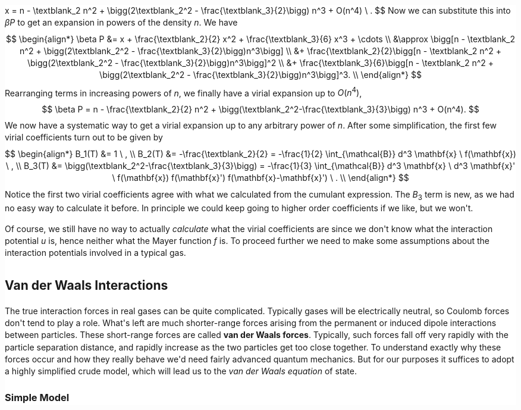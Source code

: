 x = n - \textblank_2 n^2 + \bigg(2\textblank_2^2 - \frac{\textblank_3}{2}\bigg) n^3 + O(n^4) \ .
$$
Now we can substitute this into $\beta P$ to get an expansion in powers of the density $n$. We have
$$
\begin{align*}
\beta P &= x + \frac{\textblank_2}{2} x^2 + \frac{\textblank_3}{6} x^3 + \cdots \\
&\approx \bigg[n - \textblank_2 n^2 + \bigg(2\textblank_2^2 - \frac{\textblank_3}{2}\bigg)n^3\bigg] \\
&+ \frac{\textblank_2}{2}\bigg[n - \textblank_2 n^2 + \bigg(2\textblank_2^2 - \frac{\textblank_3}{2}\bigg)n^3\bigg]^2 \\
&+ \frac{\textblank_3}{6}\bigg[n - \textblank_2 n^2 + \bigg(2\textblank_2^2 - \frac{\textblank_3}{2}\bigg)n^3\bigg]^3. \\
\end{align*}
$$
Rearranging terms in increasing powers of $n$, we finally have a virial expansion up to $O(n^4)$,
$$
\beta P = n - \frac{\textblank_2}{2} n^2 + \bigg(\textblank_2^2-\frac{\textblank_3}{3}\bigg) n^3 + O(n^4).
$$
We now have a systematic way to get a virial expansion up to any arbitrary power of $n$. After some simplification, the first few virial coefficients turn out to be given by
$$
\begin{align*}
B_1(T) &= 1 \ , \\
B_2(T) &= -\frac{\textblank_2}{2} = -\frac{1}{2} \int_{\mathcal{B}} d^3 \mathbf{x} \ f(\mathbf{x}) \ , \\
B_3(T) &= \bigg(\textblank_2^2-\frac{\textblank_3}{3}\bigg) = -\frac{1}{3} \int_{\mathcal{B}} d^3 \mathbf{x} \ d^3 \mathbf{x}' \ f(\mathbf{x}) f(\mathbf{x}') f(\mathbf{x}-\mathbf{x}') \ . \\
\end{align*}
$$
Notice the first two virial coefficients agree with what we calculated from the cumulant expression. The $B_3$ term is new, as we had no easy way to calculate it before. In principle we could keep going to higher order coefficients if we like, but we won't.

Of course, we still have no way to actually *calculate* what the virial coefficients are since we don't know what the interaction potential $u$ is, hence neither what the Mayer function $f$ is. To proceed further we need to make some assumptions about the interaction potentials involved in a typical gas.

## Van der Waals Interactions

The true interaction forces in real gases can be quite complicated. Typically gases will be electrically neutral, so Coulomb forces don't tend to play a role. What's left are much shorter-range forces arising from the permanent or induced dipole interactions between particles. These short-range forces are called **van der Waals forces**. Typically, such forces fall off very rapidly with the particle separation distance, and rapidly increase as the two particles get too close together. To understand exactly why these forces occur and how they really behave we'd need fairly advanced quantum mechanics. But for our purposes it suffices to adopt a highly simplified crude model, which will lead us to the *van der Waals equation* of state.

### Simple Model
